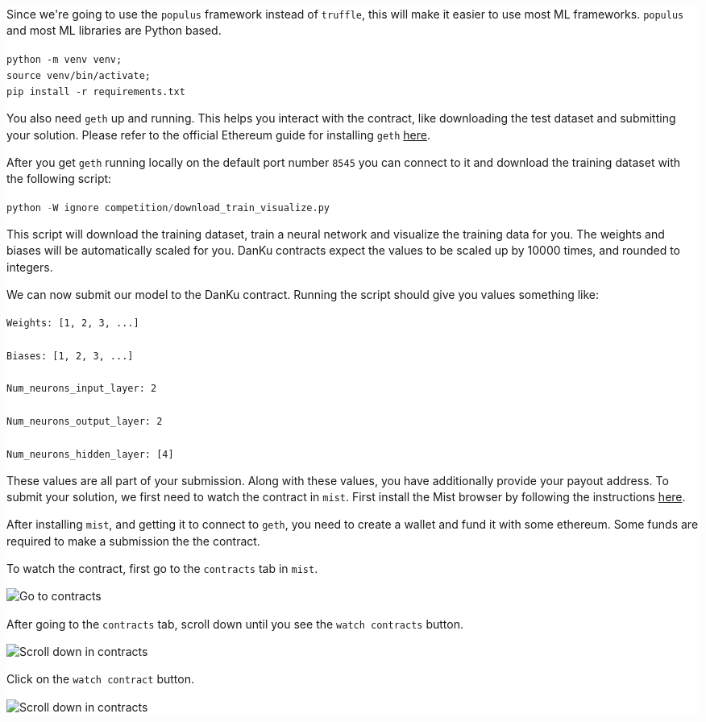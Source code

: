 Since we're going to use the `populus` framework instead of `truffle`, this will make it easier to use most ML frameworks. `populus` and most ML libraries are Python based.

```
python -m venv venv;
source venv/bin/activate;
pip install -r requirements.txt
```

You also need `geth` up and running. This helps you interact with the contract, like downloading the test dataset and submitting your solution. Please refer to the official Ethereum guide for installing `geth` [here](https://github.com/ethereum/go-ethereum/wiki/Installing-Geth).

After you get `geth` running locally on the default port number `8545` you can connect to it and download the training dataset with the following script:

```python
python -W ignore competition/download_train_visualize.py
```

This script will download the training dataset, train a neural network and visualize the training data for you. The weights and biases will be automatically scaled for you. DanKu contracts expect the values to be scaled up by 10000 times, and rounded to integers.

We can now submit our model to the DanKu contract. Running the script should give you values something like:

```
Weights: [1, 2, 3, ...]

Biases: [1, 2, 3, ...]

Num_neurons_input_layer: 2

Num_neurons_output_layer: 2

Num_neurons_hidden_layer: [4]
```

These values are all part of your submission. Along with these values, you have additionally provide your payout address. To submit your solution, we first need to watch the contract in `mist`. First install the Mist browser by following the instructions [here](https://github.com/ethereum/mist).

After installing `mist`, and getting it to connect to `geth`, you need to create a wallet and fund it with some ethereum. Some funds are required to make a submission the the contract.

To watch the contract, first go to the `contracts` tab in `mist`.

![Go to contracts](images/step_01.png)

After going to the `contracts` tab, scroll down until you see the `watch contracts` button.

![Scroll down in contracts](images/step_02.png)

Click on the `watch contract` button.

![Scroll down in contracts](images/step_03.png)
